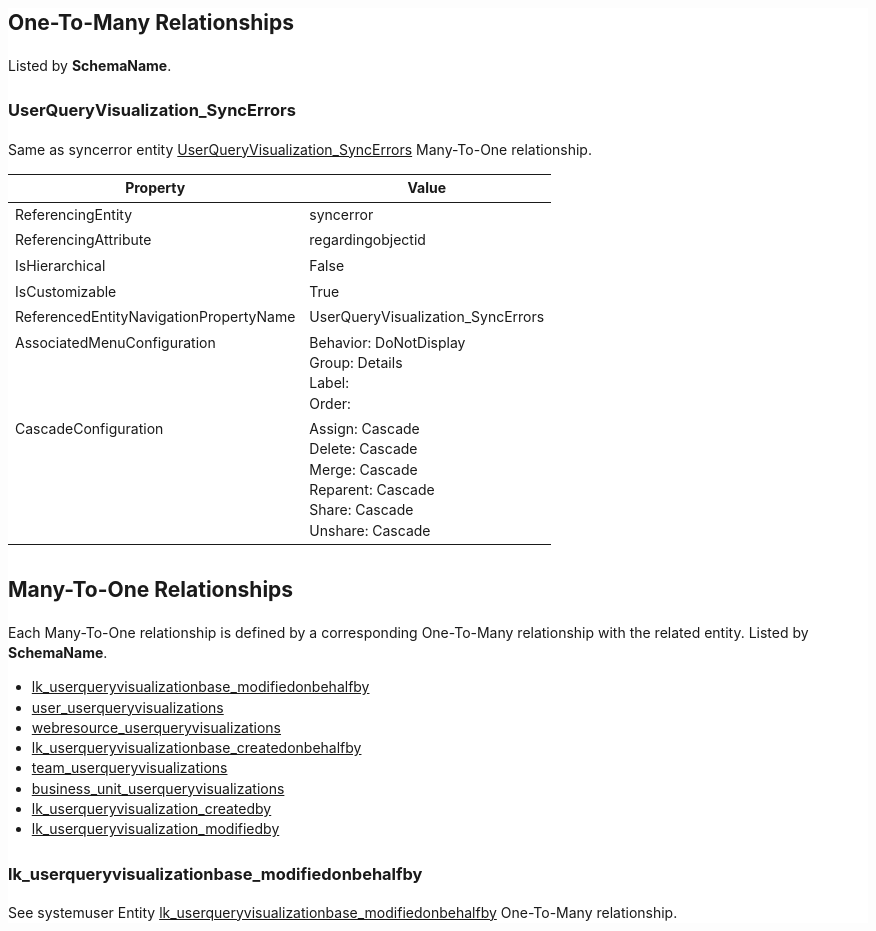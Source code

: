 <a name="onetomany"></a>

## One-To-Many Relationships

Listed by **SchemaName**.


### <a name="BKMK_UserQueryVisualization_SyncErrors"></a> UserQueryVisualization_SyncErrors

Same as syncerror entity [UserQueryVisualization_SyncErrors](syncerror.md#BKMK_UserQueryVisualization_SyncErrors) Many-To-One relationship.

|Property|Value|
|--------|-----|
|ReferencingEntity|syncerror|
|ReferencingAttribute|regardingobjectid|
|IsHierarchical|False|
|IsCustomizable|True|
|ReferencedEntityNavigationPropertyName|UserQueryVisualization_SyncErrors|
|AssociatedMenuConfiguration|Behavior: DoNotDisplay<br />Group: Details<br />Label: <br />Order: |
|CascadeConfiguration|Assign: Cascade<br />Delete: Cascade<br />Merge: Cascade<br />Reparent: Cascade<br />Share: Cascade<br />Unshare: Cascade|

<a name="manytoone"></a>

## Many-To-One Relationships

Each Many-To-One relationship is defined by a corresponding One-To-Many relationship with the related entity. Listed by **SchemaName**.

- [lk_userqueryvisualizationbase_modifiedonbehalfby](#BKMK_lk_userqueryvisualizationbase_modifiedonbehalfby)
- [user_userqueryvisualizations](#BKMK_user_userqueryvisualizations)
- [webresource_userqueryvisualizations](#BKMK_webresource_userqueryvisualizations)
- [lk_userqueryvisualizationbase_createdonbehalfby](#BKMK_lk_userqueryvisualizationbase_createdonbehalfby)
- [team_userqueryvisualizations](#BKMK_team_userqueryvisualizations)
- [business_unit_userqueryvisualizations](#BKMK_business_unit_userqueryvisualizations)
- [lk_userqueryvisualization_createdby](#BKMK_lk_userqueryvisualization_createdby)
- [lk_userqueryvisualization_modifiedby](#BKMK_lk_userqueryvisualization_modifiedby)


### <a name="BKMK_lk_userqueryvisualizationbase_modifiedonbehalfby"></a> lk_userqueryvisualizationbase_modifiedonbehalfby

See systemuser Entity [lk_userqueryvisualizationbase_modifiedonbehalfby](systemuser.md#BKMK_lk_userqueryvisualizationbase_modifiedonbehalfby) One-To-Many relationship.
